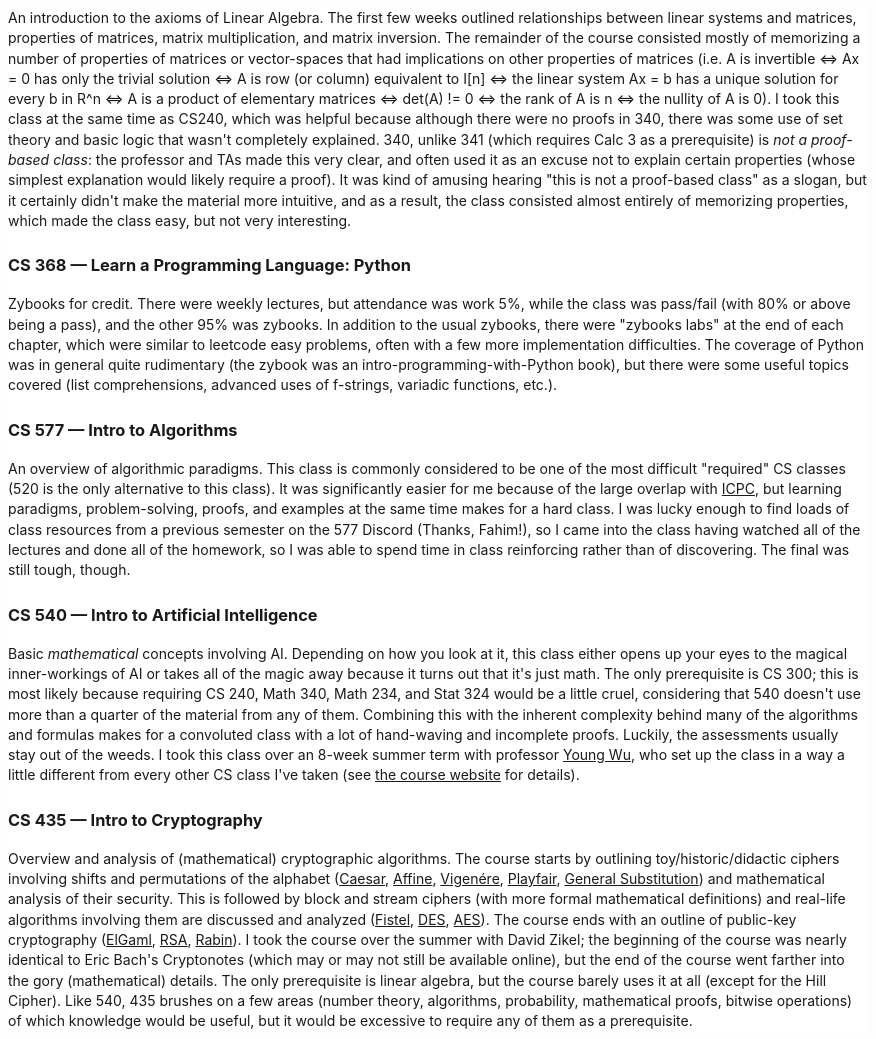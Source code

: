 An introduction to the axioms of Linear Algebra. The first few weeks outlined relationships between linear systems and matrices, properties of matrices, matrix multiplication, and matrix inversion. The remainder of the course consisted mostly of memorizing a number of properties of matrices or vector-spaces that had implications on other properties of matrices (i.e. A is invertible <=> Ax = 0 has only the trivial solution <=> A is row (or column) equivalent to I[n] <=> the linear system Ax = b has a unique solution for every b in R^n <=> A is a product of elementary matrices <=> det(A) != 0 <=> the rank of A is n <=> the nullity of A is 0). I took this class at the same time as CS240, which was helpful because although there were no proofs in 340, there was some use of set theory and basic logic that wasn't completely explained. 340, unlike 341 (which requires Calc 3 as a prerequisite) is *not a proof-based class*: the professor and TAs made this very clear, and often used it as an excuse not to explain certain properties (whose simplest explanation would likely require a proof). It was kind of amusing hearing "this is not a proof-based class" as a slogan, but it certainly didn't make the material more intuitive, and as a result, the class consisted almost entirely of memorizing properties, which made the class easy, but not very interesting.

### CS 368 &mdash; Learn a Programming Language: Python
Zybooks for credit. There were weekly lectures, but attendance was work 5%, while the class was pass/fail (with 80% or above being a pass), and the other 95% was zybooks. In addition to the usual zybooks, there were "zybooks labs" at the end of each chapter, which were similar to leetcode easy problems, often with a few more implementation difficulties. The coverage of Python was in general quite rudimentary (the zybook was an intro-programming-with-Python book), but there were some useful topics covered (list comprehensions, advanced uses of f-strings, variadic functions, etc.).

### CS 577 &mdash; Intro to Algorithms
An overview of algorithmic paradigms. This class is commonly considered to be one of the most difficult "required" CS classes (520 is the only alternative to this class). It was significantly easier for me because of the large overlap with [ICPC](https://pages.cs.wisc.edu/~dieter/ICPC/), but learning paradigms, problem-solving, proofs, and examples at the same time makes for a hard class. I was lucky enough to find loads of class resources from a previous semester on the 577 Discord (Thanks, Fahim!), so I came into the class having watched all of the lectures and done all of the homework, so I was able to spend time in class reinforcing rather than of discovering. The final was still tough, though.

### CS 540 &mdash; Intro to Artificial Intelligence
Basic *mathematical* concepts involving AI. Depending on how you look at it, this class either opens up your eyes to the magical inner-workings of AI or takes all of the magic away because it turns out that it's just math. The only prerequisite is CS 300; this is most likely because requiring CS 240, Math 340, Math 234, and Stat 324 would be a little cruel, considering that 540 doesn't use more than a quarter of the material from any of them. Combining this with the inherent complexity behind many of the algorithms and formulas makes for a convoluted class with a lot of hand-waving and incomplete proofs. Luckily, the assessments usually stay out of the weeds. I took this class over an 8-week summer term with professor [Young Wu](https://pages.cs.wisc.edu/~yw), who set up the class in a way a little different from every other CS class I've taken (see [the course website](https://pages.cs.wisc.edu/~yw/CS540S23.html) for details).

### CS 435 &mdash; Intro to Cryptography
Overview and analysis of (mathematical) cryptographic algorithms. The course starts by outlining toy/historic/didactic ciphers involving shifts and permutations of the alphabet ([Caesar](https://en.wikipedia.org/wiki/Caesar_cipher), [Affine](https://en.wikipedia.org/wiki/Affine_cipher), [Vigenére](https://en.wikipedia.org/wiki/Vigen%C3%A8re_cipher), [Playfair](https://en.wikipedia.org/wiki/Playfair_cipher), [General Substitution](https://en.wikipedia.org/wiki/Substitution_cipher)) and mathematical analysis of their security. This is followed by block and stream ciphers (with more formal mathematical definitions) and real-life algorithms involving them are discussed and analyzed ([Fistel](https://en.wikipedia.org/wiki/Feistel_cipher), [DES](https://en.wikipedia.org/wiki/Data_Encryption_Standard), [AES](https://en.wikipedia.org/wiki/Advanced_Encryption_Standard)). The course ends with an outline of public-key cryptography ([ElGaml](https://en.wikipedia.org/wiki/ElGamal_encryption), [RSA](https://en.wikipedia.org/wiki/RSA_(cryptosystem)), [Rabin](https://en.wikipedia.org/wiki/Rabin_cryptosystem)). I took the course over the summer with David Zikel; the beginning of the course was nearly identical to Eric Bach's Cryptonotes (which may or may not still be available online), but the end of the course went farther into the gory (mathematical) details. The only prerequisite is linear algebra, but the course barely uses it at all (except for the Hill Cipher). Like 540, 435 brushes on a few areas (number theory, algorithms, probability, mathematical proofs, bitwise operations) of which knowledge would be useful, but it would be excessive to require any of them as a prerequisite.